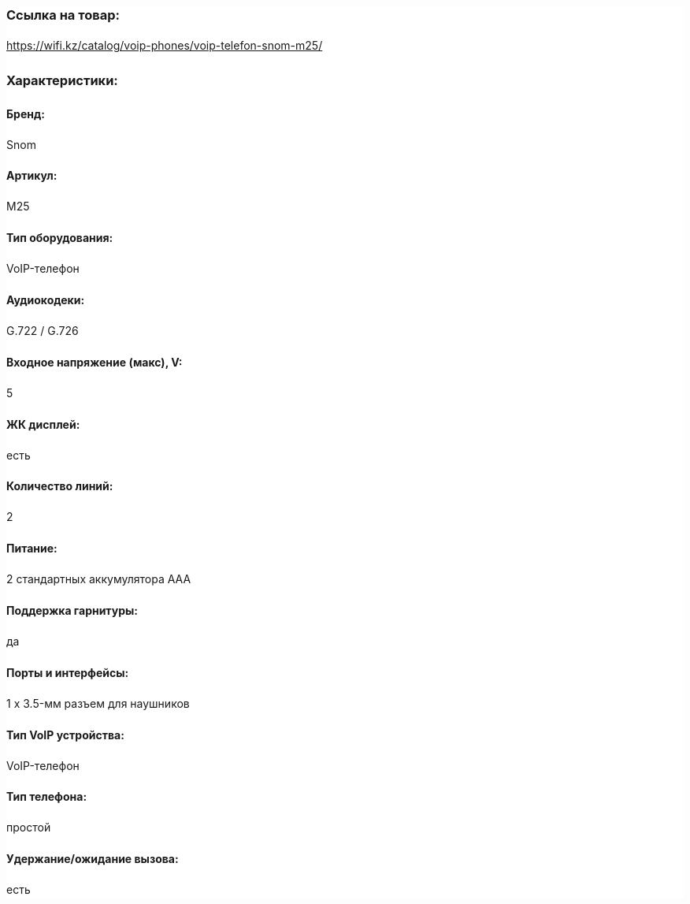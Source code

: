 ### Ссылка на товар:

https://wifi.kz/catalog/voip-phones/voip-telefon-snom-m25/

### Характеристики:

#### Бренд:

Snom

#### Артикул:

M25

#### Тип оборудования:

VoIP-телефон

#### Аудиокодеки:

G.722 / G.726

#### Входное напряжение (макс), V:

5

#### ЖК дисплей:

есть

#### Количество линий:

2

#### Питание:

2 стандартных аккумулятора AAA

#### Поддержка гарнитуры:

да

#### Порты и интерфейсы:

1 x 3.5-мм разъем для наушников

#### Тип VoIP устройства:

VoIP-телефон

#### Тип телефона:

простой

#### Удержание/ожидание вызова:

есть
